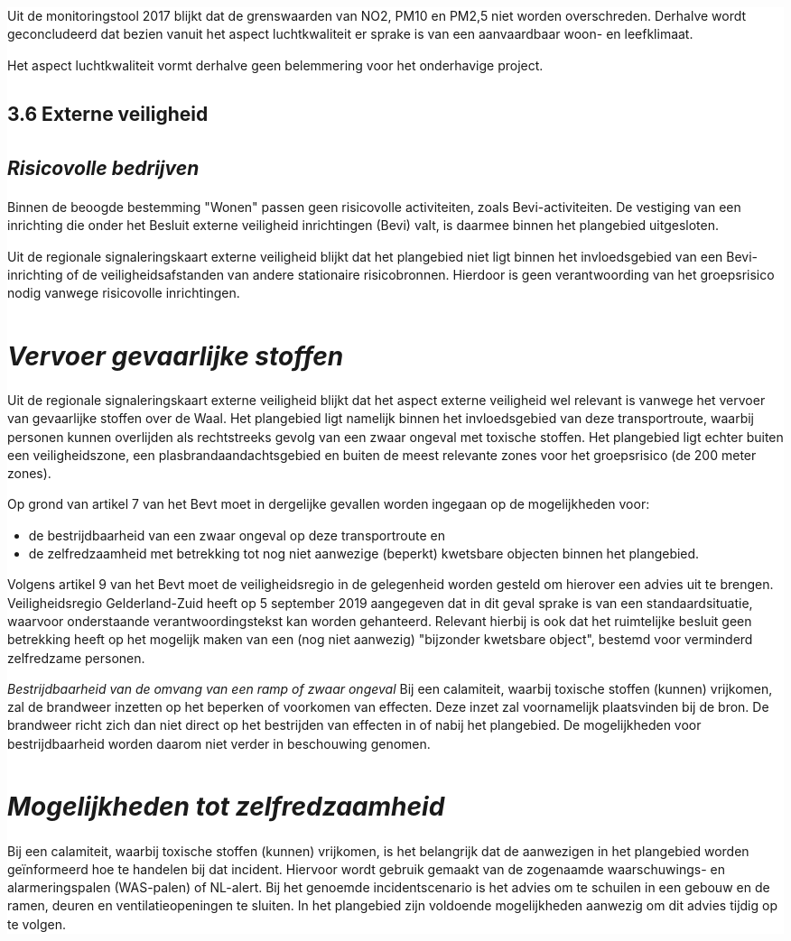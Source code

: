 Uit de monitoringstool 2017 blijkt dat de grenswaarden van NO2, PM10 en PM2,5 niet worden overschreden. Derhalve wordt geconcludeerd dat bezien vanuit het aspect luchtkwaliteit er sprake is van een aanvaardbaar woon- en leefklimaat.

Het aspect luchtkwaliteit vormt derhalve geen belemmering voor het onderhavige project.

## **3.6 Externe veiligheid**

## *Risicovolle bedrijven*

Binnen de beoogde bestemming "Wonen" passen geen risicovolle activiteiten, zoals Bevi-activiteiten. De vestiging van een inrichting die onder het Besluit externe veiligheid inrichtingen (Bevi) valt, is daarmee binnen het plangebied uitgesloten.

Uit de regionale signaleringskaart externe veiligheid blijkt dat het plangebied niet ligt binnen het invloedsgebied van een Bevi-inrichting of de veiligheidsafstanden van andere stationaire risicobronnen. Hierdoor is geen verantwoording van het groepsrisico nodig vanwege risicovolle inrichtingen.

# *Vervoer gevaarlijke stoffen*

Uit de regionale signaleringskaart externe veiligheid blijkt dat het aspect externe veiligheid wel relevant is vanwege het vervoer van gevaarlijke stoffen over de Waal. Het plangebied ligt namelijk binnen het invloedsgebied van deze transportroute, waarbij personen kunnen overlijden als rechtstreeks gevolg van een zwaar ongeval met toxische stoffen. Het plangebied ligt echter buiten een veiligheidszone, een plasbrandaandachtsgebied en buiten de meest relevante zones voor het groepsrisico (de 200 meter zones).

Op grond van artikel 7 van het Bevt moet in dergelijke gevallen worden ingegaan op de mogelijkheden voor:

- de bestrijdbaarheid van een zwaar ongeval op deze transportroute en
- de zelfredzaamheid met betrekking tot nog niet aanwezige (beperkt) kwetsbare objecten binnen het plangebied.

Volgens artikel 9 van het Bevt moet de veiligheidsregio in de gelegenheid worden gesteld om hierover een advies uit te brengen. Veiligheidsregio Gelderland-Zuid heeft op 5 september 2019 aangegeven dat in dit geval sprake is van een standaardsituatie, waarvoor onderstaande verantwoordingstekst kan worden gehanteerd. Relevant hierbij is ook dat het ruimtelijke besluit geen betrekking heeft op het mogelijk maken van een (nog niet aanwezig) "bijzonder kwetsbare object", bestemd voor verminderd zelfredzame personen.

*Bestrijdbaarheid van de omvang van een ramp of zwaar ongeval* Bij een calamiteit, waarbij toxische stoffen (kunnen) vrijkomen, zal de brandweer inzetten op het beperken of voorkomen van effecten. Deze inzet zal voornamelijk plaatsvinden bij de bron. De brandweer richt zich dan niet direct op het bestrijden van effecten in of nabij het plangebied. De mogelijkheden voor bestrijdbaarheid worden daarom niet verder in beschouwing genomen.

# *Mogelijkheden tot zelfredzaamheid*

Bij een calamiteit, waarbij toxische stoffen (kunnen) vrijkomen, is het belangrijk dat de aanwezigen in het plangebied worden geïnformeerd hoe te handelen bij dat incident. Hiervoor wordt gebruik gemaakt van de zogenaamde waarschuwings- en alarmeringspalen (WAS-palen) of NL-alert. Bij het genoemde incidentscenario is het advies om te schuilen in een gebouw en de ramen, deuren en ventilatieopeningen te sluiten. In het plangebied zijn voldoende mogelijkheden aanwezig om dit advies tijdig op te volgen.
